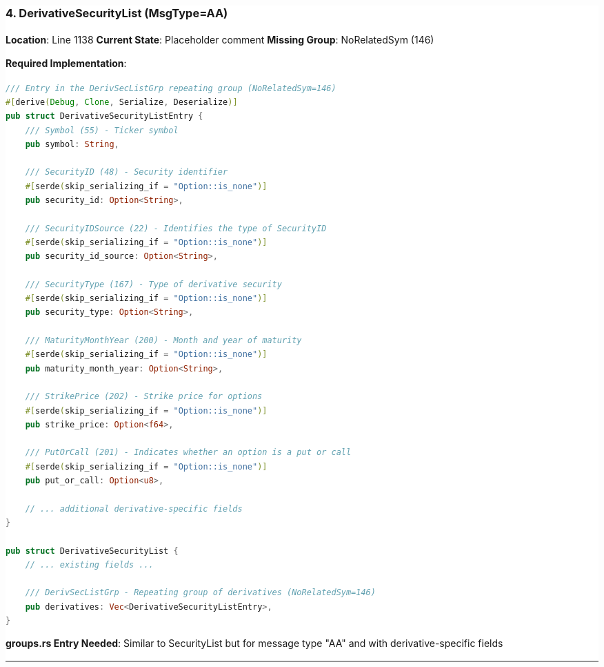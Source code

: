 
### 4. DerivativeSecurityList (MsgType=AA)

**Location**: Line 1138
**Current State**: Placeholder comment
**Missing Group**: NoRelatedSym (146)

**Required Implementation**:
```rust
/// Entry in the DerivSecListGrp repeating group (NoRelatedSym=146)
#[derive(Debug, Clone, Serialize, Deserialize)]
pub struct DerivativeSecurityListEntry {
    /// Symbol (55) - Ticker symbol
    pub symbol: String,

    /// SecurityID (48) - Security identifier
    #[serde(skip_serializing_if = "Option::is_none")]
    pub security_id: Option<String>,

    /// SecurityIDSource (22) - Identifies the type of SecurityID
    #[serde(skip_serializing_if = "Option::is_none")]
    pub security_id_source: Option<String>,

    /// SecurityType (167) - Type of derivative security
    #[serde(skip_serializing_if = "Option::is_none")]
    pub security_type: Option<String>,

    /// MaturityMonthYear (200) - Month and year of maturity
    #[serde(skip_serializing_if = "Option::is_none")]
    pub maturity_month_year: Option<String>,

    /// StrikePrice (202) - Strike price for options
    #[serde(skip_serializing_if = "Option::is_none")]
    pub strike_price: Option<f64>,

    /// PutOrCall (201) - Indicates whether an option is a put or call
    #[serde(skip_serializing_if = "Option::is_none")]
    pub put_or_call: Option<u8>,

    // ... additional derivative-specific fields
}

pub struct DerivativeSecurityList {
    // ... existing fields ...

    /// DerivSecListGrp - Repeating group of derivatives (NoRelatedSym=146)
    pub derivatives: Vec<DerivativeSecurityListEntry>,
}
```

**groups.rs Entry Needed**: Similar to SecurityList but for message type "AA" and with derivative-specific fields

---
